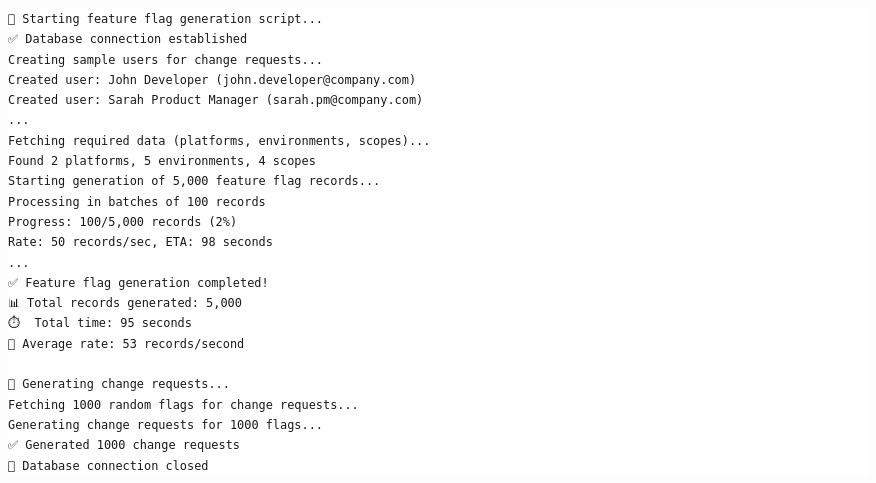 ```
🧪 Starting feature flag generation script...
✅ Database connection established
Creating sample users for change requests...
Created user: John Developer (john.developer@company.com)
Created user: Sarah Product Manager (sarah.pm@company.com)
...
Fetching required data (platforms, environments, scopes)...
Found 2 platforms, 5 environments, 4 scopes
Starting generation of 5,000 feature flag records...
Processing in batches of 100 records
Progress: 100/5,000 records (2%)
Rate: 50 records/sec, ETA: 98 seconds
...
✅ Feature flag generation completed!
📊 Total records generated: 5,000
⏱️  Total time: 95 seconds
🚀 Average rate: 53 records/second

🔄 Generating change requests...
Fetching 1000 random flags for change requests...
Generating change requests for 1000 flags...
✅ Generated 1000 change requests
🔌 Database connection closed
```
